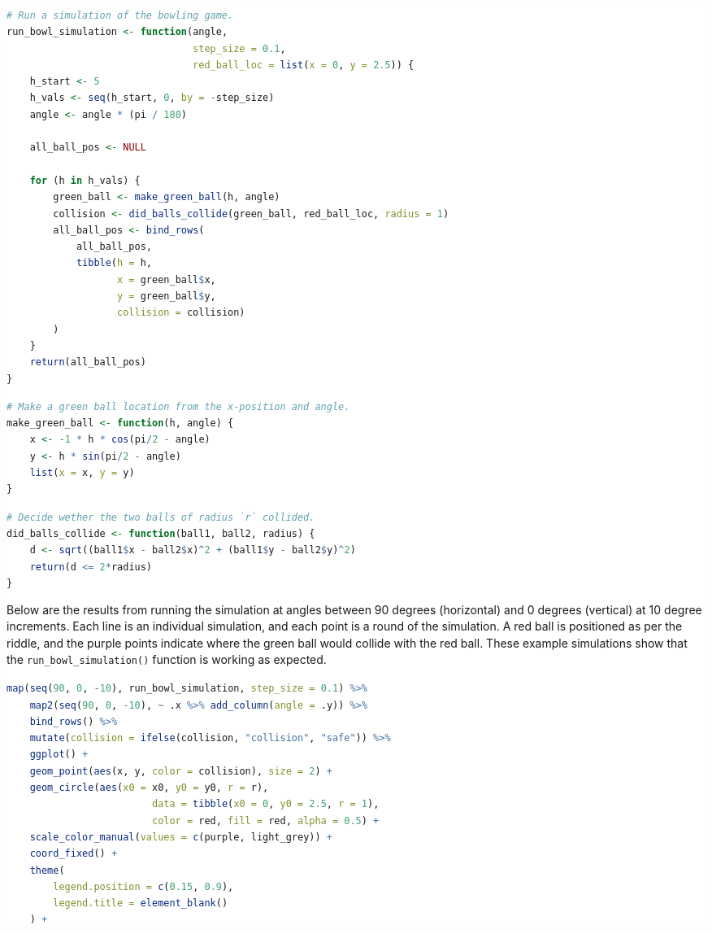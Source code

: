 ``` r
# Run a simulation of the bowling game.
run_bowl_simulation <- function(angle, 
                                step_size = 0.1, 
                                red_ball_loc = list(x = 0, y = 2.5)) {
    h_start <- 5
    h_vals <- seq(h_start, 0, by = -step_size)
    angle <- angle * (pi / 180)
    
    all_ball_pos <- NULL
    
    for (h in h_vals) {
        green_ball <- make_green_ball(h, angle)
        collision <- did_balls_collide(green_ball, red_ball_loc, radius = 1)
        all_ball_pos <- bind_rows(
            all_ball_pos,
            tibble(h = h, 
                   x = green_ball$x, 
                   y = green_ball$y, 
                   collision = collision)
        )
    }
    return(all_ball_pos)
}
```

``` r
# Make a green ball location from the x-position and angle.
make_green_ball <- function(h, angle) {
    x <- -1 * h * cos(pi/2 - angle)
    y <- h * sin(pi/2 - angle)
    list(x = x, y = y)
}
```

``` r
# Decide wether the two balls of radius `r` collided.
did_balls_collide <- function(ball1, ball2, radius) {
    d <- sqrt((ball1$x - ball2$x)^2 + (ball1$y - ball2$y)^2)
    return(d <= 2*radius)
}
```

Below are the results from running the simulation at angles between 90
degrees (horizontal) and 0 degrees (vertical) at 10 degree increments.
Each line is an individual simulation, and each point is a round of the
simulation. A red ball is positioned as per the riddle, and the purple
points indicate where the green ball would collide with the red ball.
These example simulations show that the `run_bowl_simulation()` function
is working as expected.

``` r
map(seq(90, 0, -10), run_bowl_simulation, step_size = 0.1) %>%
    map2(seq(90, 0, -10), ~ .x %>% add_column(angle = .y)) %>%
    bind_rows() %>%
    mutate(collision = ifelse(collision, "collision", "safe")) %>%
    ggplot() +
    geom_point(aes(x, y, color = collision), size = 2) +
    geom_circle(aes(x0 = x0, y0 = y0, r = r), 
                         data = tibble(x0 = 0, y0 = 2.5, r = 1),
                         color = red, fill = red, alpha = 0.5) +
    scale_color_manual(values = c(purple, light_grey)) +
    coord_fixed() +
    theme(
        legend.position = c(0.15, 0.9),
        legend.title = element_blank()
    ) +
```